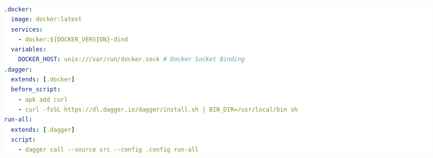 ```yaml
.docker:
  image: docker:latest
  services:
    - docker:${DOCKER_VERSION}-dind
  variables:
    DOCKER_HOST: unix:///var/run/docker.sock # Docker Socket Binding
.dagger:
  extends: [.docker]
  before_script:
    - apk add curl
    - curl -fsSL https://dl.dagger.io/dagger/install.sh | BIN_DIR=/usr/local/bin sh
run-all:
  extends: [.dagger]
  script:
    - dagger call --source src --config .config run-all
```

</Snippets>
